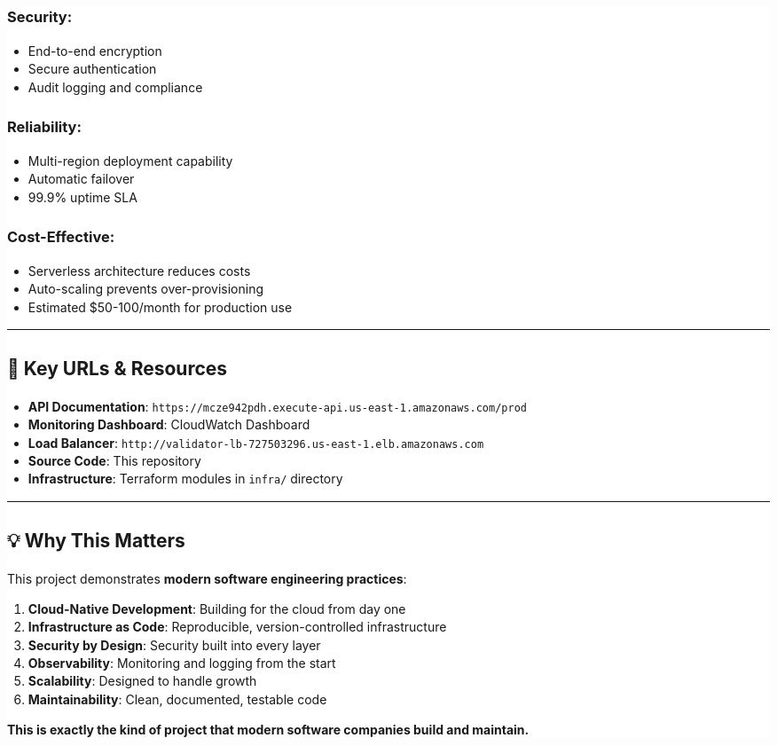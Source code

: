 ### **Security:**
- End-to-end encryption
- Secure authentication
- Audit logging and compliance

### **Reliability:**
- Multi-region deployment capability
- Automatic failover
- 99.9% uptime SLA

### **Cost-Effective:**
- Serverless architecture reduces costs
- Auto-scaling prevents over-provisioning
- Estimated $50-100/month for production use

---

## 🔗 **Key URLs & Resources**

- **API Documentation**: `https://mcze942pdh.execute-api.us-east-1.amazonaws.com/prod`
- **Monitoring Dashboard**: CloudWatch Dashboard
- **Load Balancer**: `http://validator-lb-727503296.us-east-1.elb.amazonaws.com`
- **Source Code**: This repository
- **Infrastructure**: Terraform modules in `infra/` directory

---

## 💡 **Why This Matters**

This project demonstrates **modern software engineering practices**:

1. **Cloud-Native Development**: Building for the cloud from day one
2. **Infrastructure as Code**: Reproducible, version-controlled infrastructure
3. **Security by Design**: Security built into every layer
4. **Observability**: Monitoring and logging from the start
5. **Scalability**: Designed to handle growth
6. **Maintainability**: Clean, documented, testable code

**This is exactly the kind of project that modern software companies build and maintain.**

